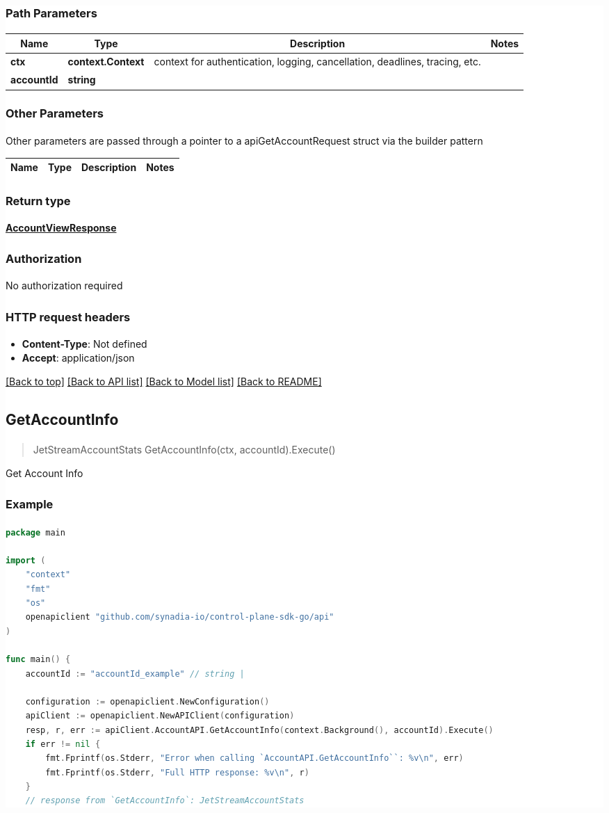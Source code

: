 ### Path Parameters


Name | Type | Description  | Notes
------------- | ------------- | ------------- | -------------
**ctx** | **context.Context** | context for authentication, logging, cancellation, deadlines, tracing, etc.
**accountId** | **string** |  | 

### Other Parameters

Other parameters are passed through a pointer to a apiGetAccountRequest struct via the builder pattern


Name | Type | Description  | Notes
------------- | ------------- | ------------- | -------------


### Return type

[**AccountViewResponse**](AccountViewResponse.md)

### Authorization

No authorization required

### HTTP request headers

- **Content-Type**: Not defined
- **Accept**: application/json

[[Back to top]](#) [[Back to API list]](../README.md#documentation-for-api-endpoints)
[[Back to Model list]](../README.md#documentation-for-models)
[[Back to README]](../README.md)


## GetAccountInfo

> JetStreamAccountStats GetAccountInfo(ctx, accountId).Execute()

Get Account Info



### Example

```go
package main

import (
    "context"
    "fmt"
    "os"
    openapiclient "github.com/synadia-io/control-plane-sdk-go/api"
)

func main() {
    accountId := "accountId_example" // string | 

    configuration := openapiclient.NewConfiguration()
    apiClient := openapiclient.NewAPIClient(configuration)
    resp, r, err := apiClient.AccountAPI.GetAccountInfo(context.Background(), accountId).Execute()
    if err != nil {
        fmt.Fprintf(os.Stderr, "Error when calling `AccountAPI.GetAccountInfo``: %v\n", err)
        fmt.Fprintf(os.Stderr, "Full HTTP response: %v\n", r)
    }
    // response from `GetAccountInfo`: JetStreamAccountStats
```